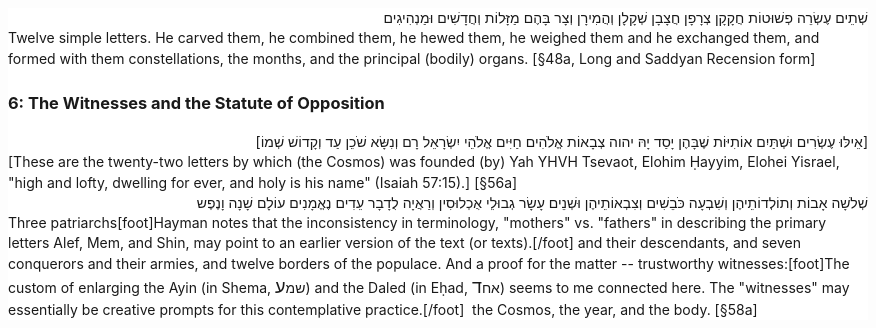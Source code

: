 
<tr><td style="vertical-align:top;" width="46%">
<div class="liturgy" style="text-align: right;"><span lang="he">
שְׁתֵים עֶשְׂרֵה פְשׁוּטוֹת
חֲקָקָן
צְרָפָן 
חֲצָבָן 
שְׁקָלָן וְהֲמִירָן 
וְצָר בָּהֶם מַזָּלוֹת וְחֲדָשִׁים וּמַנְהִיגִים
</span></div></td>

<td style="vertical-align:top;" width="53%"><div class="english">
Twelve simple letters. 
He carved them, 
he combined them, 
he hewed them, 
he weighed them and he exchanged them,
and formed with them constellations, the months, and the principal (bodily) organs. [§48a, Long and Saddyan Recension form]
</div></td>

<tr><td style="vertical-align:top;" width="46%">
<div class="liturgy" style="text-align: right;"><span lang="he">

</span></div></td>

<td style="vertical-align:top;" width="53%"><div class="english">
<h3>6: The Witnesses and the Statute of Opposition</h3>
</div></td>

<tr><td style="vertical-align:top;" width="46%">
<div class="liturgy" style="text-align: right;"><span lang="he">
[אֵילּוּ עֶשְׂרִים וּשְׁתַּיִם אוֹתִיּוֹת 
שֶׁבָּהֶן יָסַד יָהּ יהוה צְבָאוֹת אֱלֹהִים חַיִּים אֱלֹהֵי יִשְׂרָאֵל 
<span class="scribe">רָם וְנִשָּׂא שֹׁכֵן עַד וְקָדוֹשׁ שְׁמוֹ</span>]
</span></div></td>

<td style="vertical-align:top;" width="53%"><div class="english">
[These are the twenty-two letters
 by which (the Cosmos) was founded (by) Yah YHVH Tsevaot, Elohim Ḥayyim, Elohei Yisrael, 
"high and lofty, dwelling for ever, and holy is his name" (Isaiah 57:15).] [§56a]
</div></td></tr>


<tr><td style="vertical-align:top;" width="46%">
<div class="liturgy" style="text-align: right;"><span lang="he">
שְׁלֹשָה אָבוֹת וְתוֹלְדוֹתֵיהֶן 
וְשִׁבְעָה כֹּבֵשִׁים וְצִבְאוֹתֵיהֶן 
וּשְׁנֵים עָשָׂר גְבוּלֵי אֻכְלוּסִין 
וְרַאֲיָה לֻדָבָר עֵדִים נֶאֱמָנִים 
עוֹלָם שָׁנָה וָנֶפֶש
</span></div></td>

<td style="vertical-align:top;" width="53%"><div class="english">
Three patriarchs[foot]Hayman notes that the inconsistency in terminology, "mothers" vs. "fathers" in describing the primary letters Alef, Mem, and Shin, may point to an earlier version of the text (or texts).[/foot] and their descendants, 
and seven conquerors and their armies, 
and twelve borders of the populace. 
And a proof for the matter -- trustworthy witnesses:[foot]The custom of enlarging the Ayin (in Shema, <span class="hebrew">שמ<span style="font-size:large;">ע</span></span>) and the Daled (in Eḥad, <span class="hebrew">אח<span style="font-size:large;">ד</span></span>) seems to me connected here. The "witnesses" may essentially be creative prompts for this contemplative practice.[/foot]&nbsp;
 the Cosmos, the year, and the body. [§58a]
</div></td></tr>
